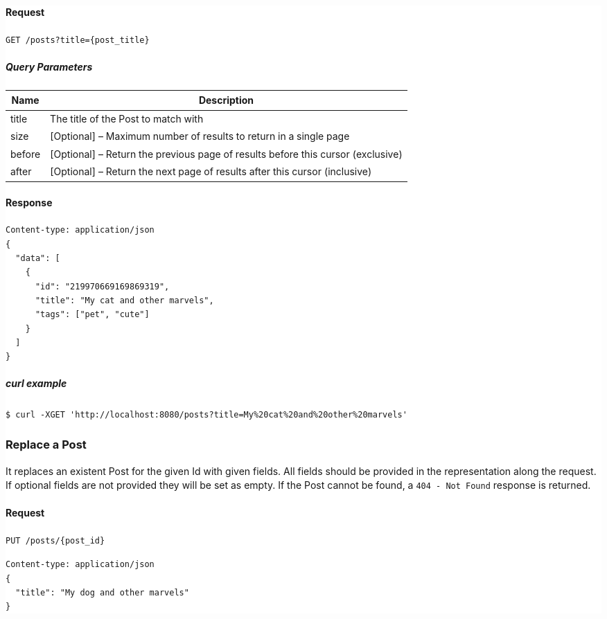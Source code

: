 #### Request

```
GET /posts?title={post_title}
```

##### Query Parameters
| Name    | Description                                                                    |
|---------|--------------------------------------------------------------------------------|
| title   | The title of the Post to match with                                            |
| size    | [Optional] – Maximum number of results to return in a single page                |
| before  | [Optional] – Return the previous page of results before this cursor (exclusive)  |
| after   | [Optional] – Return the next page of results after this cursor (inclusive)       |

#### Response

```
Content-type: application/json
{
  "data": [
    {
      "id": "219970669169869319",
      "title": "My cat and other marvels",
      "tags": ["pet", "cute"]
    }
  ]
}
```
##### curl example

```
$ curl -XGET 'http://localhost:8080/posts?title=My%20cat%20and%20other%20marvels'
```

### Replace a Post
It replaces an existent Post for the given Id with given fields. All fields should be provided in the representation along the request. If optional fields are not provided they will be set as empty. If the Post cannot be found, a `404 - Not Found` response is returned.

#### Request

```
PUT /posts/{post_id}
```

```
Content-type: application/json
{
  "title": "My dog and other marvels"
}
```
